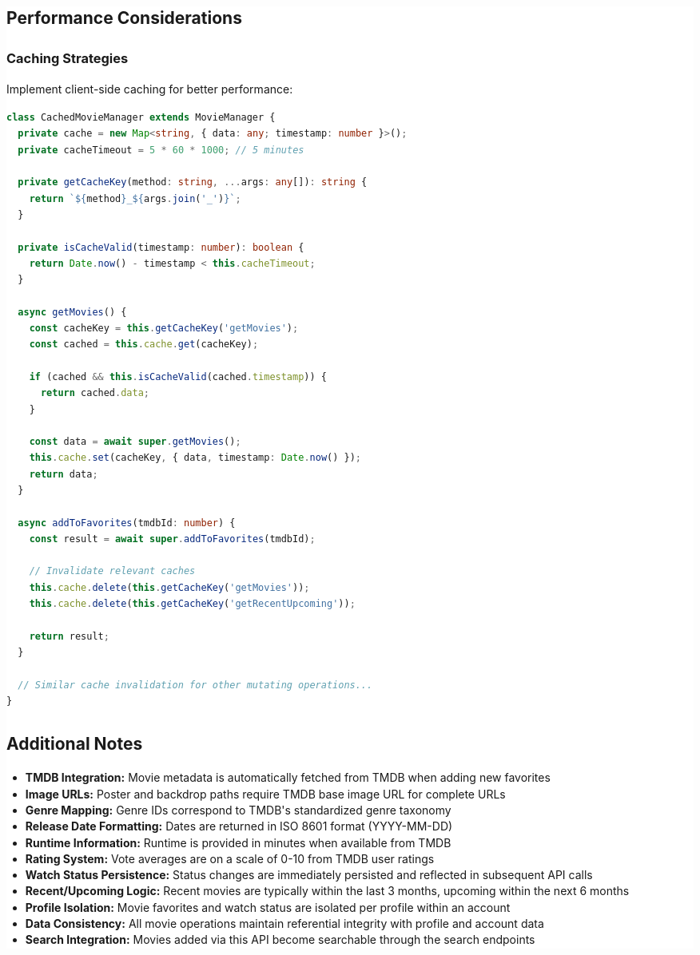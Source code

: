 ## Performance Considerations

### Caching Strategies

Implement client-side caching for better performance:

```typescript
class CachedMovieManager extends MovieManager {
  private cache = new Map<string, { data: any; timestamp: number }>();
  private cacheTimeout = 5 * 60 * 1000; // 5 minutes

  private getCacheKey(method: string, ...args: any[]): string {
    return `${method}_${args.join('_')}`;
  }

  private isCacheValid(timestamp: number): boolean {
    return Date.now() - timestamp < this.cacheTimeout;
  }

  async getMovies() {
    const cacheKey = this.getCacheKey('getMovies');
    const cached = this.cache.get(cacheKey);

    if (cached && this.isCacheValid(cached.timestamp)) {
      return cached.data;
    }

    const data = await super.getMovies();
    this.cache.set(cacheKey, { data, timestamp: Date.now() });
    return data;
  }

  async addToFavorites(tmdbId: number) {
    const result = await super.addToFavorites(tmdbId);

    // Invalidate relevant caches
    this.cache.delete(this.getCacheKey('getMovies'));
    this.cache.delete(this.getCacheKey('getRecentUpcoming'));

    return result;
  }

  // Similar cache invalidation for other mutating operations...
}
```

## Additional Notes

- **TMDB Integration:** Movie metadata is automatically fetched from TMDB when adding new favorites
- **Image URLs:** Poster and backdrop paths require TMDB base image URL for complete URLs
- **Genre Mapping:** Genre IDs correspond to TMDB's standardized genre taxonomy
- **Release Date Formatting:** Dates are returned in ISO 8601 format (YYYY-MM-DD)
- **Runtime Information:** Runtime is provided in minutes when available from TMDB
- **Rating System:** Vote averages are on a scale of 0-10 from TMDB user ratings
- **Watch Status Persistence:** Status changes are immediately persisted and reflected in subsequent API calls
- **Recent/Upcoming Logic:** Recent movies are typically within the last 3 months, upcoming within the next 6 months
- **Profile Isolation:** Movie favorites and watch status are isolated per profile within an account
- **Data Consistency:** All movie operations maintain referential integrity with profile and account data
- **Search Integration:** Movies added via this API become searchable through the search endpoints